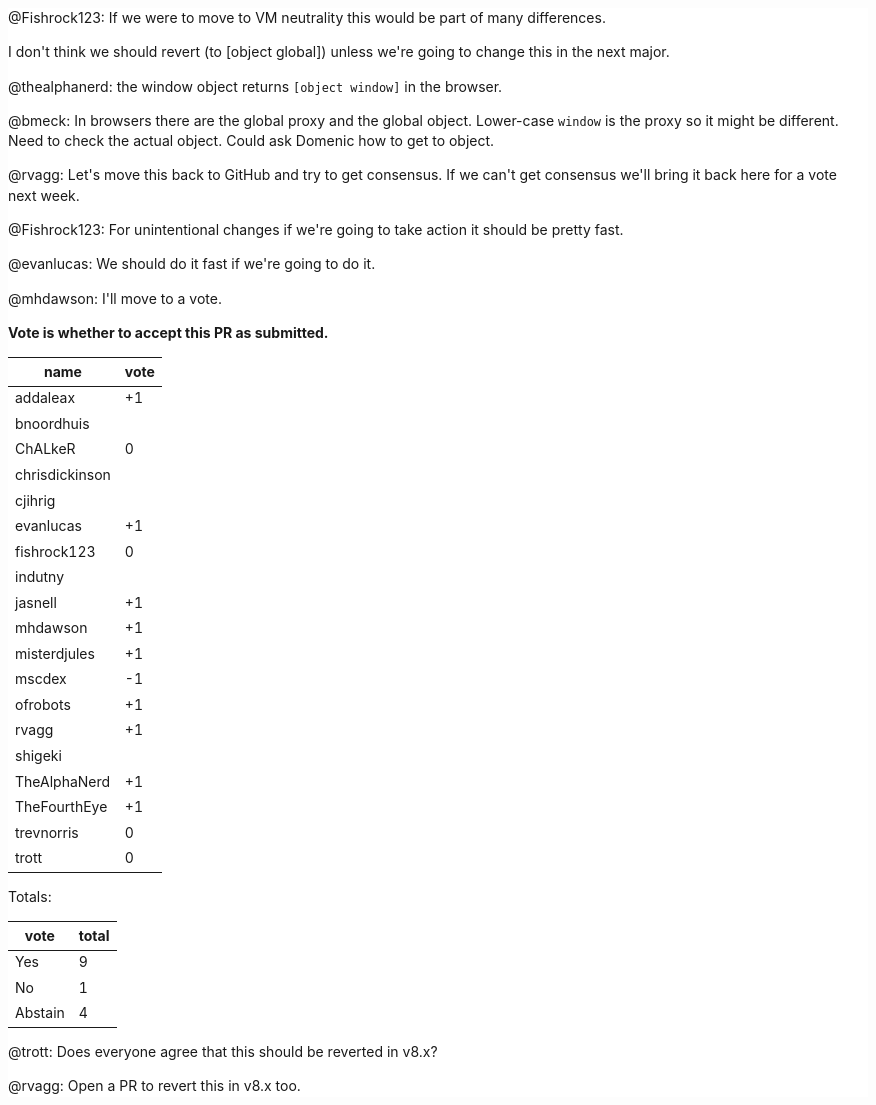 @Fishrock123: If we were to move to VM neutrality this would be part of many
differences.

I don't think we should revert (to [object global]) unless we're going to change
this in the next major.

@thealphanerd: the window object returns `[object window]` in the browser.

@bmeck: In browsers there are the global proxy and the global object. Lower-case
`window` is the proxy so it might be different. Need to check the actual object.
Could ask Domenic how to get to object.

@rvagg: Let's move this back to GitHub and try to get consensus. If we can't get
consensus we'll bring it back here for a vote next week.

@Fishrock123: For unintentional changes if we're going to take action it should
be pretty fast.

@evanlucas: We should do it fast if we're going to do it.

@mhdawson: I'll move to a vote.

**Vote is whether to accept this PR as submitted.**

name             | vote
-----------------|-----
addaleax         | +1
bnoordhuis       |
ChALkeR          |  0
chrisdickinson   |  
cjihrig          | 
evanlucas        | +1
fishrock123      |  0
indutny          |
jasnell          | +1
mhdawson         | +1
misterdjules     | +1
mscdex           | -1
ofrobots         | +1
rvagg            | +1
shigeki          |
TheAlphaNerd     | +1
TheFourthEye     | +1
trevnorris       |  0
trott            |  0

Totals:

vote       | total
-----------|------
Yes        | 9
No         | 1
Abstain    | 4

@trott: Does everyone agree that this should be reverted in v8.x?

@rvagg: Open a PR to revert this in v8.x too.
